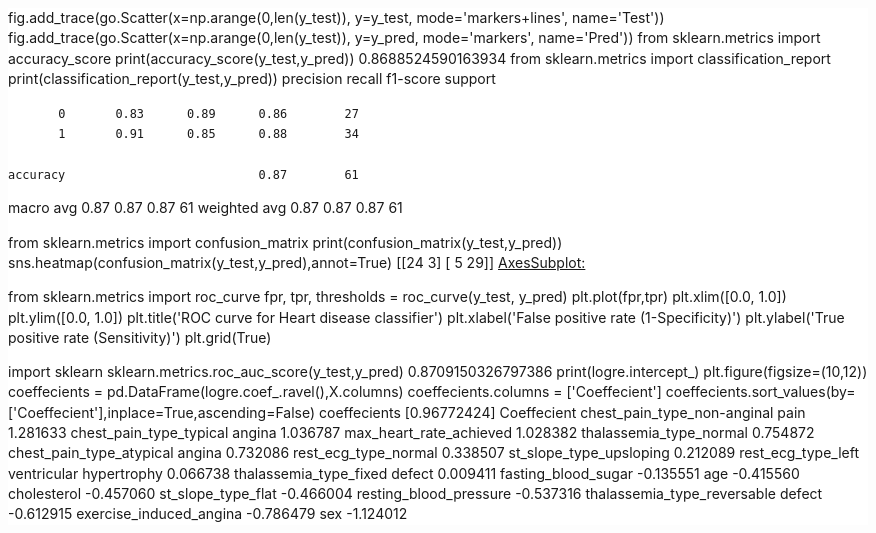  
fig.add_trace(go.Scatter(x=np.arange(0,len(y_test)), y=y_test,
                    mode='markers+lines',
                    name='Test'))
fig.add_trace(go.Scatter(x=np.arange(0,len(y_test)), y=y_pred,
                    mode='markers',
                    name='Pred'))
from sklearn.metrics import accuracy_score
print(accuracy_score(y_test,y_pred))
0.8688524590163934
from sklearn.metrics import classification_report
print(classification_report(y_test,y_pred))
              precision    recall  f1-score   support

           0       0.83      0.89      0.86        27
           1       0.91      0.85      0.88        34

    accuracy                           0.87        61
   macro avg       0.87      0.87      0.87        61
weighted avg       0.87      0.87      0.87        61

from sklearn.metrics import confusion_matrix
print(confusion_matrix(y_test,y_pred))
sns.heatmap(confusion_matrix(y_test,y_pred),annot=True)
[[24  3]
 [ 5 29]]
<AxesSubplot:>

from sklearn.metrics import roc_curve
fpr, tpr, thresholds = roc_curve(y_test, y_pred)
plt.plot(fpr,tpr)
plt.xlim([0.0, 1.0])
plt.ylim([0.0, 1.0])
plt.title('ROC curve for Heart disease classifier')
plt.xlabel('False positive rate (1-Specificity)')
plt.ylabel('True positive rate (Sensitivity)')
plt.grid(True)

import sklearn
sklearn.metrics.roc_auc_score(y_test,y_pred)
0.8709150326797386
print(logre.intercept_)
plt.figure(figsize=(10,12))
coeffecients = pd.DataFrame(logre.coef_.ravel(),X.columns)
coeffecients.columns = ['Coeffecient']
coeffecients.sort_values(by=['Coeffecient'],inplace=True,ascending=False)
coeffecients
[0.96772424]
Coeffecient
chest_pain_type_non-anginal pain	1.281633
chest_pain_type_typical angina	1.036787
max_heart_rate_achieved	1.028382
thalassemia_type_normal	0.754872
chest_pain_type_atypical angina	0.732086
rest_ecg_type_normal	0.338507
st_slope_type_upsloping	0.212089
rest_ecg_type_left ventricular hypertrophy	0.066738
thalassemia_type_fixed defect	0.009411
fasting_blood_sugar	-0.135551
age	-0.415560
cholesterol	-0.457060
st_slope_type_flat	-0.466004
resting_blood_pressure	-0.537316
thalassemia_type_reversable defect	-0.612915
exercise_induced_angina	-0.786479
sex	-1.124012